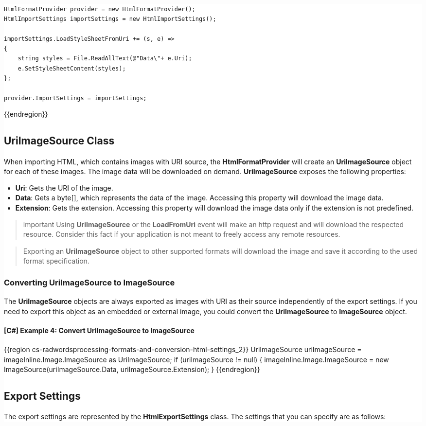     HtmlFormatProvider provider = new HtmlFormatProvider();
    HtmlImportSettings importSettings = new HtmlImportSettings();

  	importSettings.LoadStyleSheetFromUri += (s, e) =>
    {
        string styles = File.ReadAllText(@"Data\"+ e.Uri);
        e.SetStyleSheetContent(styles);
    };

    provider.ImportSettings = importSettings;
	
{{endregion}}

## UriImageSource Class

When importing HTML, which contains images with URI source, the **HtmlFormatProvider** will create an **UriImageSource** object for each of these images. The image data will be downloaded on demand. **UriImageSource** exposes the following properties:

* __Uri__: Gets the URI of the image.
* __Data__: Gets a byte[], which represents the data of the image. Accessing this property will download the image data.
* __Extension__: Gets the extension. Accessing this property will download the image data only if the extension is not predefined.

> important Using __UriImageSource__ or the __LoadFromUri__ event will make an http request and will download the respected resource. Consider this fact if your application is not meant to freely access any remote resources.

> Exporting an **UriImageSource** object to other supported formats will download the image and save it according to the used format specification.


### Converting UriImageSource to ImageSource

The **UriImageSource** objects are always exported as images with URI as their source independently of the export settings. If you need to export this object as an embedded or external image, you could convert the **UriImageSource** to **ImageSource** object. 

#### __[C#] Example 4: Convert UriImageSource to ImageSource__

{{region cs-radwordsprocessing-formats-and-conversion-html-settings_2}}
	UriImageSource uriImageSource = imageInline.Image.ImageSource as UriImageSource;
	if (uriImageSource != null)
	{
	    imageInline.Image.ImageSource = new ImageSource(uriImageSource.Data, uriImageSource.Extension);
	}
{{endregion}}


## Export Settings

The export settings are represented by the __HtmlExportSettings__ class. The settings that you can specify are as follows:
        